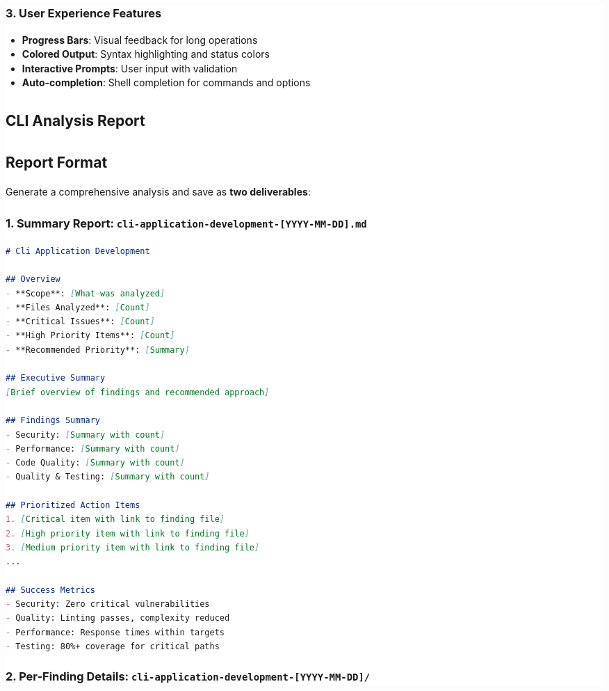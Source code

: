 ### 3. **User Experience Features**

- **Progress Bars**: Visual feedback for long operations
- **Colored Output**: Syntax highlighting and status colors
- **Interactive Prompts**: User input with validation
- **Auto-completion**: Shell completion for commands and options

## CLI Analysis Report


## Report Format

Generate a comprehensive analysis and save as **two deliverables**:

### 1. Summary Report: `cli-application-development-[YYYY-MM-DD].md`

```markdown
# Cli Application Development

## Overview
- **Scope**: [What was analyzed]
- **Files Analyzed**: [Count]
- **Critical Issues**: [Count]
- **High Priority Items**: [Count]
- **Recommended Priority**: [Summary]

## Executive Summary
[Brief overview of findings and recommended approach]

## Findings Summary
- Security: [Summary with count]
- Performance: [Summary with count]
- Code Quality: [Summary with count]
- Quality & Testing: [Summary with count]

## Prioritized Action Items
1. [Critical item with link to finding file]
2. [High priority item with link to finding file]
3. [Medium priority item with link to finding file]
...

## Success Metrics
- Security: Zero critical vulnerabilities
- Quality: Linting passes, complexity reduced
- Performance: Response times within targets
- Testing: 80%+ coverage for critical paths
```

### 2. Per-Finding Details: `cli-application-development-[YYYY-MM-DD]/`
